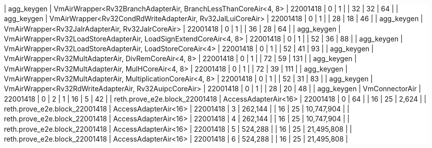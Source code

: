 | agg_keygen | VmAirWrapper<Rv32BranchAdapterAir, BranchLessThanCoreAir<4, 8> | 22001418 | 0 | 1 |  | 32 | 32 | 64 | 
| agg_keygen | VmAirWrapper<Rv32CondRdWriteAdapterAir, Rv32JalLuiCoreAir> | 22001418 | 0 | 1 |  | 28 | 18 | 46 | 
| agg_keygen | VmAirWrapper<Rv32JalrAdapterAir, Rv32JalrCoreAir> | 22001418 | 0 | 1 |  | 36 | 28 | 64 | 
| agg_keygen | VmAirWrapper<Rv32LoadStoreAdapterAir, LoadSignExtendCoreAir<4, 8> | 22001418 | 0 | 1 |  | 52 | 36 | 88 | 
| agg_keygen | VmAirWrapper<Rv32LoadStoreAdapterAir, LoadStoreCoreAir<4> | 22001418 | 0 | 1 |  | 52 | 41 | 93 | 
| agg_keygen | VmAirWrapper<Rv32MultAdapterAir, DivRemCoreAir<4, 8> | 22001418 | 0 | 1 |  | 72 | 59 | 131 | 
| agg_keygen | VmAirWrapper<Rv32MultAdapterAir, MulHCoreAir<4, 8> | 22001418 | 0 | 1 |  | 72 | 39 | 111 | 
| agg_keygen | VmAirWrapper<Rv32MultAdapterAir, MultiplicationCoreAir<4, 8> | 22001418 | 0 | 1 |  | 52 | 31 | 83 | 
| agg_keygen | VmAirWrapper<Rv32RdWriteAdapterAir, Rv32AuipcCoreAir> | 22001418 | 0 | 1 |  | 28 | 20 | 48 | 
| agg_keygen | VmConnectorAir | 22001418 | 0 | 2 | 1 | 16 | 5 | 42 | 
| reth.prove_e2e.block_22001418 | AccessAdapterAir<16> | 22001418 | 0 | 64 |  | 16 | 25 | 2,624 | 
| reth.prove_e2e.block_22001418 | AccessAdapterAir<16> | 22001418 | 3 | 262,144 |  | 16 | 25 | 10,747,904 | 
| reth.prove_e2e.block_22001418 | AccessAdapterAir<16> | 22001418 | 4 | 262,144 |  | 16 | 25 | 10,747,904 | 
| reth.prove_e2e.block_22001418 | AccessAdapterAir<16> | 22001418 | 5 | 524,288 |  | 16 | 25 | 21,495,808 | 
| reth.prove_e2e.block_22001418 | AccessAdapterAir<16> | 22001418 | 6 | 524,288 |  | 16 | 25 | 21,495,808 | 
